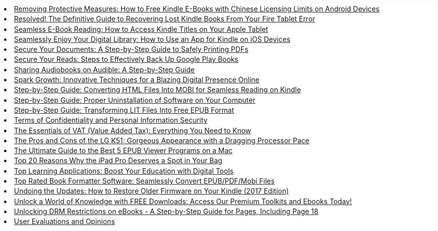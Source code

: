<li><a href="https://discover-amazing.techidaily.com/removing-protective-measures-how-to-free-kindle-e-books-with-chinese-licensing-limits-on-android-devices/"><u>Removing Protective Measures: How to Free Kindle E-Books with Chinese Licensing Limits on Android Devices</u></a></li>
<li><a href="https://discover-amazing.techidaily.com/resolved-the-definitive-guide-to-recovering-lost-kindle-books-from-your-fire-tablet-error/"><u>Resolved! The Definitive Guide to Recovering Lost Kindle Books From Your Fire Tablet Error</u></a></li>
<li><a href="https://discover-amazing.techidaily.com/seamless-e-book-reading-how-to-access-kindle-titles-on-your-apple-tablet/"><u>Seamless E-Book Reading: How to Access Kindle Titles on Your Apple Tablet</u></a></li>
<li><a href="https://discover-amazing.techidaily.com/seamlessly-enjoy-your-digital-library-how-to-use-an-app-for-kindle-on-ios-devices/"><u>Seamlessly Enjoy Your Digital Library: How to Use an App for Kindle on iOS Devices</u></a></li>
<li><a href="https://discover-amazing.techidaily.com/secure-your-documents-a-step-by-step-guide-to-safely-printing-pdfs/"><u>Secure Your Documents: A Step-by-Step Guide to Safely Printing PDFs</u></a></li>
<li><a href="https://discover-amazing.techidaily.com/secure-your-reads-steps-to-effectively-back-up-google-play-books/"><u>Secure Your Reads: Steps to Effectively Back Up Google Play Books</u></a></li>
<li><a href="https://discover-amazing.techidaily.com/sharing-audiobooks-on-audible-a-step-by-step-guide/"><u>Sharing Audiobooks on Audible: A Step-by-Step Guide</u></a></li>
<li><a href="https://discover-amazing.techidaily.com/spark-growth-innovative-techniques-for-a-blazing-digital-presence-online/"><u>Spark Growth: Innovative Techniques for a Blazing Digital Presence Online</u></a></li>
<li><a href="https://discover-amazing.techidaily.com/step-by-step-guide-converting-html-files-into-mobi-for-seamless-reading-on-kindle/"><u>Step-by-Step Guide: Converting HTML Files Into MOBI for Seamless Reading on Kindle</u></a></li>
<li><a href="https://discover-amazing.techidaily.com/step-by-step-guide-proper-uninstallation-of-software-on-your-computer/"><u>Step-by-Step Guide: Proper Uninstallation of Software on Your Computer</u></a></li>
<li><a href="https://discover-amazing.techidaily.com/step-by-step-guide-transforming-lit-files-into-free-epub-format/"><u>Step-by-Step Guide: Transforming LIT Files Into Free EPUB Format</u></a></li>
<li><a href="https://discover-amazing.techidaily.com/terms-of-confidentiality-and-personal-information-security/"><u>Terms of Confidentiality and Personal Information Security</u></a></li>
<li><a href="https://discover-amazing.techidaily.com/the-essentials-of-vat-value-added-tax-everything-you-need-to-know/"><u>The Essentials of VAT (Value Added Tax): Everything You Need to Know</u></a></li>
<li><a href="https://buynow-tips.techidaily.com/the-pros-and-cons-of-the-lg-k51-gorgeous-appearance-with-a-dragging-processor-pace/"><u>The Pros and Cons of the LG K51: Gorgeous Appearance with a Dragging Processor Pace</u></a></li>
<li><a href="https://discover-amazing.techidaily.com/the-ultimate-guide-to-the-best-5-epub-viewer-programs-on-a-mac/"><u>The Ultimate Guide to the Best 5 EPUB Viewer Programs on a Mac</u></a></li>
<li><a href="https://discover-amazing.techidaily.com/top-20-reasons-why-the-ipad-pro-deserves-a-spot-in-your-bag/"><u>Top 20 Reasons Why the iPad Pro Deserves a Spot in Your Bag</u></a></li>
<li><a href="https://discover-amazing.techidaily.com/top-learning-applications-boost-your-education-with-digital-tools/"><u>Top Learning Applications: Boost Your Education with Digital Tools</u></a></li>
<li><a href="https://discover-amazing.techidaily.com/top-rated-book-formatter-software-seamlessly-convert-epubpdfmobi-files/"><u>Top Rated Book Formatter Software: Seamlessly Convert EPUB/PDF/Mobi Files</u></a></li>
<li><a href="https://discover-amazing.techidaily.com/undoing-the-updates-how-to-restore-older-firmware-on-your-kindle-2017-edition/"><u>Undoing the Updates: How to Restore Older Firmware on Your Kindle (2017 Edition)</u></a></li>
<li><a href="https://discover-amazing.techidaily.com/unlock-a-world-of-knowledge-with-free-downloads-access-our-premium-toolkits-and-ebooks-today/"><u>Unlock a World of Knowledge with FREE Downloads: Access Our Premium Toolkits and Ebooks Today!</u></a></li>
<li><a href="https://discover-amazing.techidaily.com/unlocking-drm-restrictions-on-ebooks-a-step-by-step-guide-for-pages-including-page-18/"><u>Unlocking DRM Restrictions on eBooks - A Step-by-Step Guide for Pages, Including Page 18</u></a></li>
<li><a href="https://discover-amazing.techidaily.com/user-evaluations-and-opinions/"><u>User Evaluations and Opinions</u></a></li>
</ul></div>
